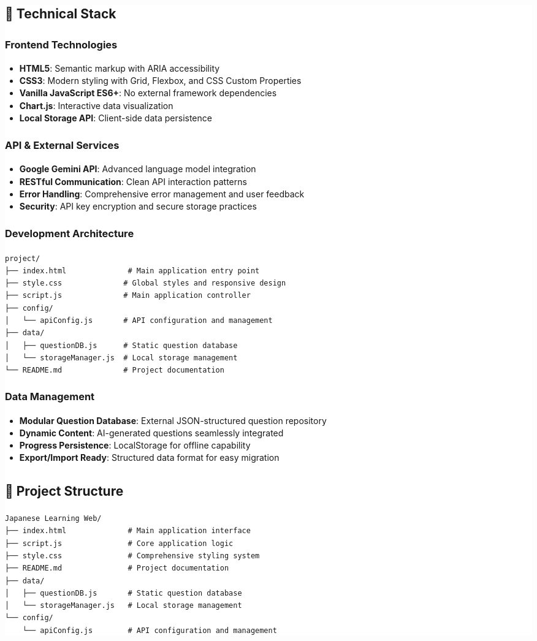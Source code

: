 ## 🔧 Technical Stack

### Frontend Technologies
- **HTML5**: Semantic markup with ARIA accessibility
- **CSS3**: Modern styling with Grid, Flexbox, and CSS Custom Properties
- **Vanilla JavaScript ES6+**: No external framework dependencies
- **Chart.js**: Interactive data visualization
- **Local Storage API**: Client-side data persistence

### API & External Services
- **Google Gemini API**: Advanced language model integration
- **RESTful Communication**: Clean API interaction patterns
- **Error Handling**: Comprehensive error management and user feedback
- **Security**: API key encryption and secure storage practices

### Development Architecture
```
project/
├── index.html              # Main application entry point
├── style.css              # Global styles and responsive design
├── script.js              # Main application controller
├── config/
│   └── apiConfig.js       # API configuration and management
├── data/
│   ├── questionDB.js      # Static question database
│   └── storageManager.js  # Local storage management
└── README.md              # Project documentation
```

### Data Management

- **Modular Question Database**: External JSON-structured question repository
- **Dynamic Content**: AI-generated questions seamlessly integrated
- **Progress Persistence**: LocalStorage for offline capability
- **Export/Import Ready**: Structured data format for easy migration

## 📁 Project Structure

```text
Japanese Learning Web/
├── index.html              # Main application interface
├── script.js               # Core application logic
├── style.css               # Comprehensive styling system
├── README.md               # Project documentation
├── data/
│   ├── questionDB.js       # Static question database
│   └── storageManager.js   # Local storage management
└── config/
    └── apiConfig.js        # API configuration and management
```
